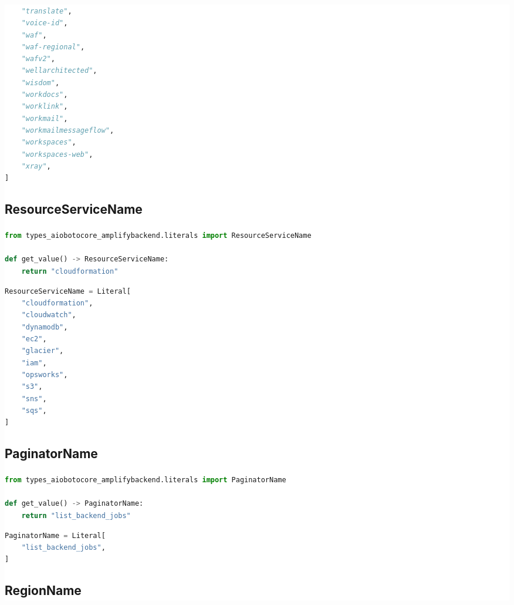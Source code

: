 ```python title="Definition"
    "translate",
    "voice-id",
    "waf",
    "waf-regional",
    "wafv2",
    "wellarchitected",
    "wisdom",
    "workdocs",
    "worklink",
    "workmail",
    "workmailmessageflow",
    "workspaces",
    "workspaces-web",
    "xray",
]
```
## ResourceServiceName

```python title="Usage Example"
from types_aiobotocore_amplifybackend.literals import ResourceServiceName

def get_value() -> ResourceServiceName:
    return "cloudformation"
```

```python title="Definition"
ResourceServiceName = Literal[
    "cloudformation",
    "cloudwatch",
    "dynamodb",
    "ec2",
    "glacier",
    "iam",
    "opsworks",
    "s3",
    "sns",
    "sqs",
]
```
## PaginatorName

```python title="Usage Example"
from types_aiobotocore_amplifybackend.literals import PaginatorName

def get_value() -> PaginatorName:
    return "list_backend_jobs"
```

```python title="Definition"
PaginatorName = Literal[
    "list_backend_jobs",
]
```
## RegionName
